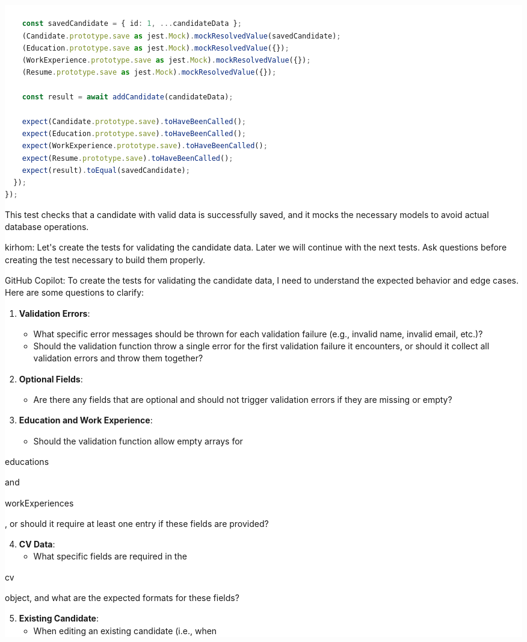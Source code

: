 ```typescript

    const savedCandidate = { id: 1, ...candidateData };
    (Candidate.prototype.save as jest.Mock).mockResolvedValue(savedCandidate);
    (Education.prototype.save as jest.Mock).mockResolvedValue({});
    (WorkExperience.prototype.save as jest.Mock).mockResolvedValue({});
    (Resume.prototype.save as jest.Mock).mockResolvedValue({});

    const result = await addCandidate(candidateData);

    expect(Candidate.prototype.save).toHaveBeenCalled();
    expect(Education.prototype.save).toHaveBeenCalled();
    expect(WorkExperience.prototype.save).toHaveBeenCalled();
    expect(Resume.prototype.save).toHaveBeenCalled();
    expect(result).toEqual(savedCandidate);
  });
});
```

This test checks that a candidate with valid data is successfully saved, and it mocks the necessary models to avoid actual database operations.

kirhom: Let's create the tests for validating the candidate data. Later we will continue with the next tests. Ask questions before creating the test necessary to build them properly.

GitHub Copilot: To create the tests for validating the candidate data, I need to understand the expected behavior and edge cases. Here are some questions to clarify:

1. **Validation Errors**:

   - What specific error messages should be thrown for each validation failure (e.g., invalid name, invalid email, etc.)?
   - Should the validation function throw a single error for the first validation failure it encounters, or should it collect all validation errors and throw them together?

2. **Optional Fields**:

   - Are there any fields that are optional and should not trigger validation errors if they are missing or empty?

3. **Education and Work Experience**:
   - Should the validation function allow empty arrays for

educations

and

workExperiences

, or should it require at least one entry if these fields are provided?

4. **CV Data**:
   - What specific fields are required in the

cv

object, and what are the expected formats for these fields?

5. **Existing Candidate**:
   - When editing an existing candidate (i.e., when
